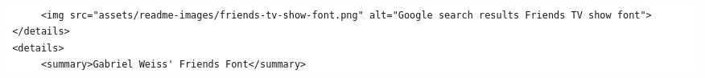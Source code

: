           <img src="assets/readme-images/friends-tv-show-font.png" alt="Google search results Friends TV show font"> 
     </details>
     <details>
          <summary>Gabriel Weiss' Friends Font</summary>